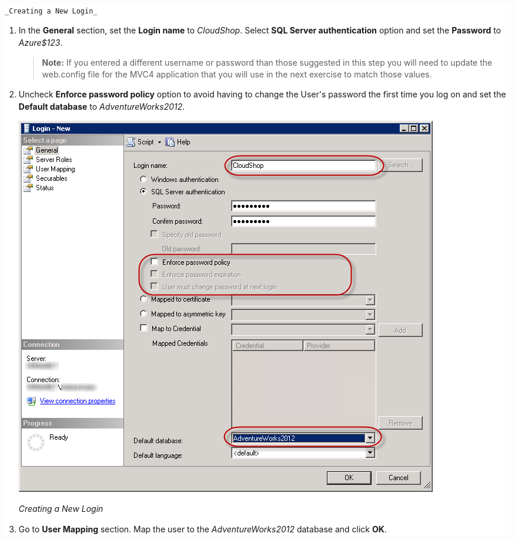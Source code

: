 	_Creating a New Login_

1. In the **General** section, set the **Login name** to _CloudShop_. Select **SQL Server authentication** option and set the **Password** to _Azure$123_.

	>**Note:** If you entered a different username or password than those suggested in this step you will need to update the web.config file for the MVC4 application that you will use in the next exercise to match those values.

1. Uncheck **Enforce password policy** option to avoid having to change the User's password the first time you log on and set the **Default database** to _AdventureWorks2012_.

	![New Login's General Settings](Images/new-logins-general-settings.png?raw=true "New Login's General Settings")
 
	_Creating a New Login_

1. Go to **User Mapping** section. Map the user to the _AdventureWorks2012_ database and click **OK**.

